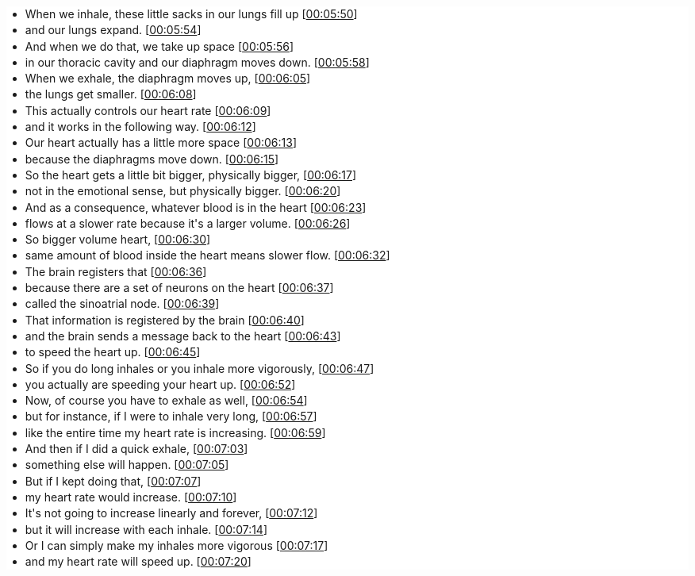 *  When we inhale, these little sacks in our lungs fill up [[00:05:50](https://www.youtube.com/watch?v=2ZkJtIouKzE&t=350.5s)]
*  and our lungs expand. [[00:05:54](https://www.youtube.com/watch?v=2ZkJtIouKzE&t=354.84000000000003s)]
*  And when we do that, we take up space [[00:05:56](https://www.youtube.com/watch?v=2ZkJtIouKzE&t=356.86s)]
*  in our thoracic cavity and our diaphragm moves down. [[00:05:58](https://www.youtube.com/watch?v=2ZkJtIouKzE&t=358.90000000000003s)]
*  When we exhale, the diaphragm moves up, [[00:06:05](https://www.youtube.com/watch?v=2ZkJtIouKzE&t=365.26s)]
*  the lungs get smaller. [[00:06:08](https://www.youtube.com/watch?v=2ZkJtIouKzE&t=368.14s)]
*  This actually controls our heart rate [[00:06:09](https://www.youtube.com/watch?v=2ZkJtIouKzE&t=369.86s)]
*  and it works in the following way. [[00:06:12](https://www.youtube.com/watch?v=2ZkJtIouKzE&t=372.18s)]
*  Our heart actually has a little more space [[00:06:13](https://www.youtube.com/watch?v=2ZkJtIouKzE&t=373.9s)]
*  because the diaphragms move down. [[00:06:15](https://www.youtube.com/watch?v=2ZkJtIouKzE&t=375.94s)]
*  So the heart gets a little bit bigger, physically bigger, [[00:06:17](https://www.youtube.com/watch?v=2ZkJtIouKzE&t=377.78s)]
*  not in the emotional sense, but physically bigger. [[00:06:20](https://www.youtube.com/watch?v=2ZkJtIouKzE&t=380.5s)]
*  And as a consequence, whatever blood is in the heart [[00:06:23](https://www.youtube.com/watch?v=2ZkJtIouKzE&t=383.46s)]
*  flows at a slower rate because it's a larger volume. [[00:06:26](https://www.youtube.com/watch?v=2ZkJtIouKzE&t=386.7s)]
*  So bigger volume heart, [[00:06:30](https://www.youtube.com/watch?v=2ZkJtIouKzE&t=390.58s)]
*  same amount of blood inside the heart means slower flow. [[00:06:32](https://www.youtube.com/watch?v=2ZkJtIouKzE&t=392.34s)]
*  The brain registers that [[00:06:36](https://www.youtube.com/watch?v=2ZkJtIouKzE&t=396.02s)]
*  because there are a set of neurons on the heart [[00:06:37](https://www.youtube.com/watch?v=2ZkJtIouKzE&t=397.58s)]
*  called the sinoatrial node. [[00:06:39](https://www.youtube.com/watch?v=2ZkJtIouKzE&t=399.14s)]
*  That information is registered by the brain [[00:06:40](https://www.youtube.com/watch?v=2ZkJtIouKzE&t=400.9s)]
*  and the brain sends a message back to the heart [[00:06:43](https://www.youtube.com/watch?v=2ZkJtIouKzE&t=403.14s)]
*  to speed the heart up. [[00:06:45](https://www.youtube.com/watch?v=2ZkJtIouKzE&t=405.58s)]
*  So if you do long inhales or you inhale more vigorously, [[00:06:47](https://www.youtube.com/watch?v=2ZkJtIouKzE&t=407.65999999999997s)]
*  you actually are speeding your heart up. [[00:06:52](https://www.youtube.com/watch?v=2ZkJtIouKzE&t=412.09999999999997s)]
*  Now, of course you have to exhale as well, [[00:06:54](https://www.youtube.com/watch?v=2ZkJtIouKzE&t=414.97999999999996s)]
*  but for instance, if I were to inhale very long, [[00:06:57](https://www.youtube.com/watch?v=2ZkJtIouKzE&t=417.38s)]
*  like the entire time my heart rate is increasing. [[00:06:59](https://www.youtube.com/watch?v=2ZkJtIouKzE&t=419.44s)]
*  And then if I did a quick exhale, [[00:07:03](https://www.youtube.com/watch?v=2ZkJtIouKzE&t=423.28s)]
*  something else will happen. [[00:07:05](https://www.youtube.com/watch?v=2ZkJtIouKzE&t=425.9s)]
*  But if I kept doing that, [[00:07:07](https://www.youtube.com/watch?v=2ZkJtIouKzE&t=427.21999999999997s)]
*  my heart rate would increase. [[00:07:10](https://www.youtube.com/watch?v=2ZkJtIouKzE&t=430.94s)]
*  It's not going to increase linearly and forever, [[00:07:12](https://www.youtube.com/watch?v=2ZkJtIouKzE&t=432.58s)]
*  but it will increase with each inhale. [[00:07:14](https://www.youtube.com/watch?v=2ZkJtIouKzE&t=434.62s)]
*  Or I can simply make my inhales more vigorous [[00:07:17](https://www.youtube.com/watch?v=2ZkJtIouKzE&t=437.52s)]
*  and my heart rate will speed up. [[00:07:20](https://www.youtube.com/watch?v=2ZkJtIouKzE&t=440.53999999999996s)]